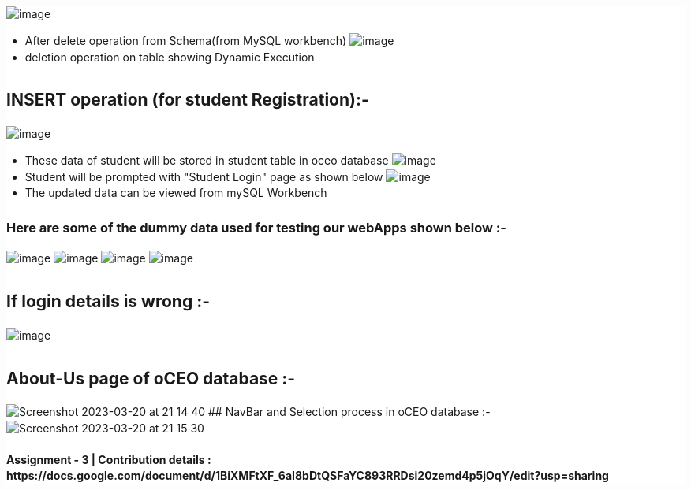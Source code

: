 ![image](https://user-images.githubusercontent.com/74257754/226423453-5e2954d1-ae78-4bdf-bf18-1d06b57190d7.png)
   - After delete operation from Schema(from MySQL workbench)
![image](https://user-images.githubusercontent.com/74257754/226423579-ee768e02-4ff9-48a4-be0e-09cf5a4a84c6.png)
   - deletion operation on table showing Dynamic Execution

## INSERT operation (for student Registration):-
![image](https://user-images.githubusercontent.com/74257754/226884307-5fb107ec-7330-414a-bda7-1a39b96b1308.png)
   - These data of student will be stored in student table in oceo database
![image](https://user-images.githubusercontent.com/74257754/226884890-bba78953-22b4-4c42-bd3a-73db29b92dfb.png)
   - Student will be prompted with "Student Login" page as shown below
![image](https://user-images.githubusercontent.com/74257754/226886297-3c41dd51-88d3-4372-88dd-dfb30455a22b.png)
   - The updated data can be viewed from mySQL Workbench

### Here are some of the dummy data used for testing our webApps shown below :-
![image](https://user-images.githubusercontent.com/74257754/226887015-83e72e26-c6f4-41e7-a470-6590dd0cc1b1.png)
![image](https://user-images.githubusercontent.com/74257754/226887039-261f59e9-2862-4a4f-a2a8-5dbddf07d8e2.png)
![image](https://user-images.githubusercontent.com/74257754/226887078-12b04652-03cb-4312-b976-f7fa3c1a1b1f.png)
![image](https://user-images.githubusercontent.com/74257754/226887121-005a9387-c097-41d9-bccc-9d17c9e1e595.png)


## If login details is wrong :-
![image](https://user-images.githubusercontent.com/74257754/226431207-3265b7ec-577e-45b1-a3cc-4676681aa8b0.png)

## About-Us page of oCEO database :-
<img width="1440" alt="Screenshot 2023-03-20 at 21 14 40" src="https://user-images.githubusercontent.com/74257754/226425049-ea839c15-7825-4b95-b85f-701871dea0ee.png">
## NavBar and Selection process in oCEO database :-
<img width="1440" alt="Screenshot 2023-03-20 at 21 15 30" src="https://user-images.githubusercontent.com/74257754/226425213-5366d970-7765-42fa-83df-95afd7eb8b0b.png">


#### Assignment - 3 | Contribution details : https://docs.google.com/document/d/1BiXMFtXF_6aI8bDtQSFaYC893RRDsi20zemd4p5jOqY/edit?usp=sharing
